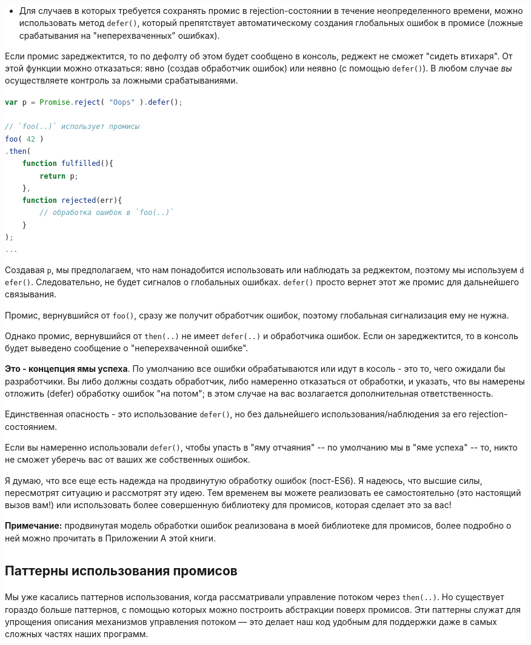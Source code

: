 * Для случаев в которых требуется сохранять промис в rejection-состоянии в течение неопределенного времени, можно использовать метод `defer()`, который препятствует автоматическому создания глобальных ошибок в промисе (ложные срабатывания на "неперехваченных" ошибках).

Если промис зареджектится, то по дефолту об этом будет сообщено в консоль, реджект не сможет "сидеть втихаря". От этой функции можно отказаться: явно (создав обработчик ошибок) или неявно (с помощью `defer()`). В любом случае *вы* осуществляете контроль за ложными срабатываниями.

```javascript
var p = Promise.reject( "Oops" ).defer();

// `foo(..)` использует промисы
foo( 42 )
.then(
	function fulfilled(){
		return p;
	},
	function rejected(err){
		// обработка ошибок в `foo(..)`
	}
);
...
```

Создавая `p`, мы предполагаем, что нам понадобится использовать или наблюдать за реджектом, поэтому мы используем `defer()`. Следовательно, не будет сигналов о глобальных ошибках. `defer()` просто вернет этот же промис для дальнейшего связывания.

Промис, вернувшийся от `foo()`, сразу же получит обработчик ошибок, поэтому глобальная сигнализация ему не нужна.

Однако промис, вернувшийся от `then(..)` не имеет `defer(..)` и обработчика ошибок. Если он зареджектится, то в консоль будет выведено сообщение о "неперехваченной ошибке".

**Это - концепция ямы успеха**. По умолчанию все ошибки обрабатываются или идут в косоль - это то, чего ожидали бы разработчики. Вы либо должны создать обработчик, либо намеренно отказаться от обработки, и указать, что вы намерены отложить (defer) обработку ошибок "на потом"; в этом случае на вас возлагается дополнительная ответственность.

Единственная опасность - это использование `defer()`, но без дальнейшего использования/наблюдения за его rejection-состоянием.

Если вы намеренно использовали `defer()`, чтобы упасть в "яму отчаяния" -- по умолчанию мы в "яме успеха" -- то, никто не сможет уберечь вас от ваших же собственных ошибок.

Я думаю, что все еще есть надежда на продвинутую обработку ошибок (пост-ES6). Я надеюсь, что высшие силы, пересмотрят ситуацию и рассмотрят эту идею. Тем временем вы можете реализовать ее самостоятельно (это настоящий вызов вам!) или использовать более совершенную библиотеку для промисов, которая сделает это за вас!

**Примечание:** продвинутая модель обработки ошибок реализована в моей библиотеке для промисов, более подробно о ней можно прочитать в Приложении А этой книги.

## Паттерны использования промисов

Мы уже касались паттернов использования, когда рассматривали управление потоком через `then(..)`. Но существует гораздо больше паттернов, с помощью которых можно построить абстракции поверх промисов. Эти паттерны служат для упрощения описания механизмов управления потоком — это делает наш код удобным для поддержки даже в самых сложных частях наших программ.
